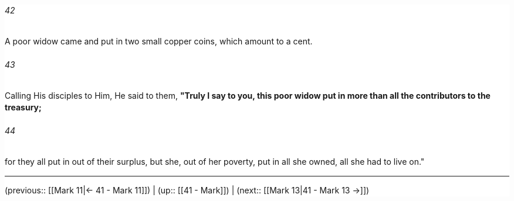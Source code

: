 ###### 42 
A poor widow came and put in two small copper coins, which amount to a cent. 

###### 43 
Calling His disciples to Him, He said to them, **"Truly I say to you, this poor widow put in more than all the contributors to the treasury;** 

###### 44 
for they all put in out of their surplus, but she, out of her poverty, put in all she owned, all she had to live on."

***

(previous:: [[Mark 11|← 41 - Mark 11]]) | (up:: [[41 - Mark]]) | (next:: [[Mark 13|41 - Mark 13 →]])
